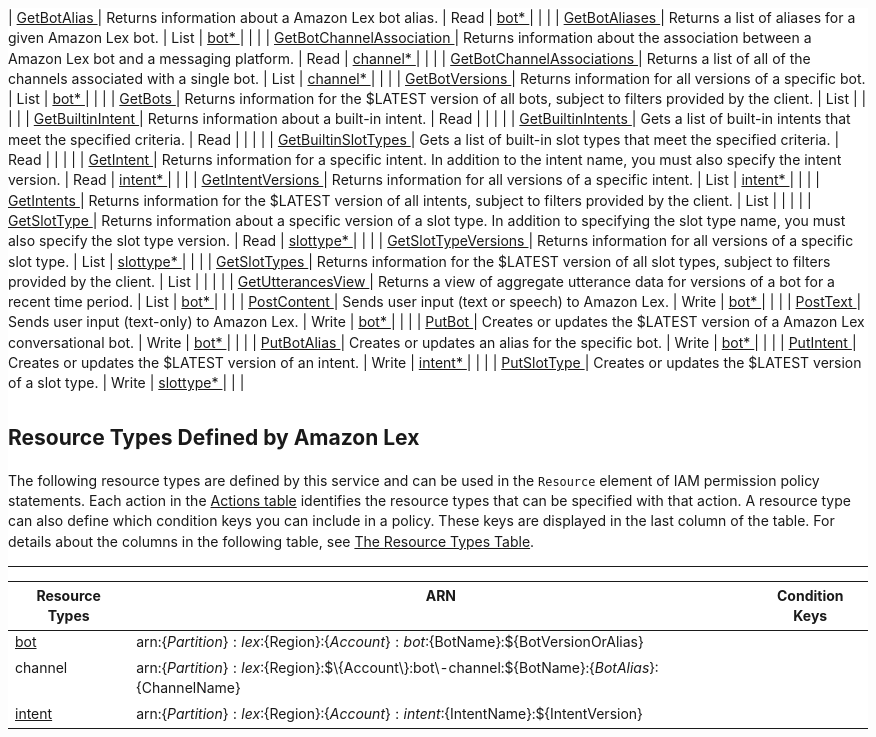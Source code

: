 |   [ GetBotAlias ](https://docs.aws.amazon.com/lex/latest/dg/API_GetBotAlias.html)  | Returns information about a Amazon Lex bot alias\. | Read |   [ bot\* ](#amazonlex-bot)   |  |  | 
|   [ GetBotAliases ](https://docs.aws.amazon.com/lex/latest/dg/API_GetBotAliases.html)  | Returns a list of aliases for a given Amazon Lex bot\. | List |   [ bot\* ](#amazonlex-bot)   |  |  | 
|   [ GetBotChannelAssociation ](https://docs.aws.amazon.com/lex/latest/dg/API_GetBotChannelAssociation.html)  | Returns information about the association between a Amazon Lex bot and a messaging platform\. | Read |   [ channel\* ](#amazonlex-channel)   |  |  | 
|   [ GetBotChannelAssociations ](https://docs.aws.amazon.com/lex/latest/dg/API_GetBotChannelAssociations.html)  | Returns a list of all of the channels associated with a single bot\. | List |   [ channel\* ](#amazonlex-channel)   |  |  | 
|   [ GetBotVersions ](https://docs.aws.amazon.com/lex/latest/dg/API_GetBotVersions.html)  | Returns information for all versions of a specific bot\. | List |   [ bot\* ](#amazonlex-bot)   |  |  | 
|   [ GetBots ](https://docs.aws.amazon.com/lex/latest/dg/API_GetBots.html)  | Returns information for the $LATEST version of all bots, subject to filters provided by the client\. | List |  |  |  | 
|   [ GetBuiltinIntent ](https://docs.aws.amazon.com/lex/latest/dg/API_GetBuiltinIntent.html)  | Returns information about a built\-in intent\. | Read |  |  |  | 
|   [ GetBuiltinIntents ](https://docs.aws.amazon.com/lex/latest/dg/API_GetBuiltinIntents.html)  | Gets a list of built\-in intents that meet the specified criteria\. | Read |  |  |  | 
|   [ GetBuiltinSlotTypes ](https://docs.aws.amazon.com/lex/latest/dg/API_GetBuiltinSlotTypes.html)  | Gets a list of built\-in slot types that meet the specified criteria\. | Read |  |  |  | 
|   [ GetIntent ](https://docs.aws.amazon.com/lex/latest/dg/API_GetIntent.html)  | Returns information for a specific intent\. In addition to the intent name, you must also specify the intent version\. | Read |   [ intent\* ](#amazonlex-intent)   |  |  | 
|   [ GetIntentVersions ](https://docs.aws.amazon.com/lex/latest/dg/API_GetIntentVersions.html)  | Returns information for all versions of a specific intent\. | List |   [ intent\* ](#amazonlex-intent)   |  |  | 
|   [ GetIntents ](https://docs.aws.amazon.com/lex/latest/dg/API_GetIntents.html)  | Returns information for the $LATEST version of all intents, subject to filters provided by the client\. | List |  |  |  | 
|   [ GetSlotType ](https://docs.aws.amazon.com/lex/latest/dg/API_GetSlotType.html)  | Returns information about a specific version of a slot type\. In addition to specifying the slot type name, you must also specify the slot type version\. | Read |   [ slottype\* ](#amazonlex-slottype)   |  |  | 
|   [ GetSlotTypeVersions ](https://docs.aws.amazon.com/lex/latest/dg/API_GetSlotTypeVersions.html)  | Returns information for all versions of a specific slot type\. | List |   [ slottype\* ](#amazonlex-slottype)   |  |  | 
|   [ GetSlotTypes ](https://docs.aws.amazon.com/lex/latest/dg/API_GetSlotTypes.html)  | Returns information for the $LATEST version of all slot types, subject to filters provided by the client\. | List |  |  |  | 
|   [ GetUtterancesView ](https://docs.aws.amazon.com/lex/latest/dg/API_GetUtterancesView.html)  | Returns a view of aggregate utterance data for versions of a bot for a recent time period\. | List |   [ bot\* ](#amazonlex-bot)   |  |  | 
|   [ PostContent ](https://docs.aws.amazon.com/lex/latest/dg/API_runtime_PostContent.html)  | Sends user input \(text or speech\) to Amazon Lex\. | Write |   [ bot\* ](#amazonlex-bot)   |  |  | 
|   [ PostText ](https://docs.aws.amazon.com/lex/latest/dg/API_runtime_PostText.html)  | Sends user input \(text\-only\) to Amazon Lex\. | Write |   [ bot\* ](#amazonlex-bot)   |  |  | 
|   [ PutBot ](https://docs.aws.amazon.com/lex/latest/dg/API_PutBot.html)  | Creates or updates the $LATEST version of a Amazon Lex conversational bot\. | Write |   [ bot\* ](#amazonlex-bot)   |  |  | 
|   [ PutBotAlias ](https://docs.aws.amazon.com/lex/latest/dg/API_PutBotAlias.html)  | Creates or updates an alias for the specific bot\. | Write |   [ bot\* ](#amazonlex-bot)   |  |  | 
|   [ PutIntent ](https://docs.aws.amazon.com/lex/latest/dg/API_PutIntent.html)  | Creates or updates the $LATEST version of an intent\. | Write |   [ intent\* ](#amazonlex-intent)   |  |  | 
|   [ PutSlotType ](https://docs.aws.amazon.com/lex/latest/dg/API_PutSlotType.html)  | Creates or updates the $LATEST version of a slot type\. | Write |   [ slottype\* ](#amazonlex-slottype)   |  |  | 

## Resource Types Defined by Amazon Lex<a name="amazonlex-resources-for-iam-policies"></a>

The following resource types are defined by this service and can be used in the `Resource` element of IAM permission policy statements\. Each action in the [Actions table](#amazonlex-actions-as-permissions) identifies the resource types that can be specified with that action\. A resource type can also define which condition keys you can include in a policy\. These keys are displayed in the last column of the table\. For details about the columns in the following table, see [The Resource Types Table](reference_policies_actions-resources-contextkeys.md#resources_table)\.


****  

| Resource Types | ARN | Condition Keys | 
| --- | --- | --- | 
|   [ bot ](https://docs.aws.amazon.com/lex/latest/dg/API_BotMetadata.html)  |  arn:$\{Partition\}:lex:$\{Region\}:$\{Account\}:bot:$\{BotName\}:$\{BotVersionOrAlias\}  |  | 
|   channel  |  arn:$\{Partition\}:lex:$\{Region\}:$\{Account\}:bot\-channel:$\{BotName\}:$\{BotAlias\}:$\{ChannelName\}  |  | 
|   [ intent ](https://docs.aws.amazon.com/lex/latest/dg/API_Intent.html)  |  arn:$\{Partition\}:lex:$\{Region\}:$\{Account\}:intent:$\{IntentName\}:$\{IntentVersion\}  |  | 